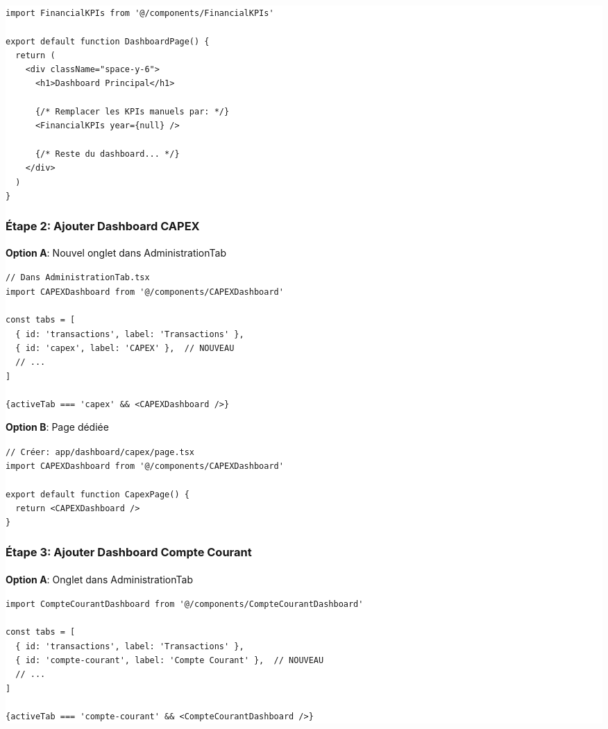 ```tsx
import FinancialKPIs from '@/components/FinancialKPIs'

export default function DashboardPage() {
  return (
    <div className="space-y-6">
      <h1>Dashboard Principal</h1>

      {/* Remplacer les KPIs manuels par: */}
      <FinancialKPIs year={null} />

      {/* Reste du dashboard... */}
    </div>
  )
}
```

### Étape 2: Ajouter Dashboard CAPEX
**Option A**: Nouvel onglet dans AdministrationTab
```tsx
// Dans AdministrationTab.tsx
import CAPEXDashboard from '@/components/CAPEXDashboard'

const tabs = [
  { id: 'transactions', label: 'Transactions' },
  { id: 'capex', label: 'CAPEX' },  // NOUVEAU
  // ...
]

{activeTab === 'capex' && <CAPEXDashboard />}
```

**Option B**: Page dédiée
```tsx
// Créer: app/dashboard/capex/page.tsx
import CAPEXDashboard from '@/components/CAPEXDashboard'

export default function CapexPage() {
  return <CAPEXDashboard />
}
```

### Étape 3: Ajouter Dashboard Compte Courant
**Option A**: Onglet dans AdministrationTab
```tsx
import CompteCourantDashboard from '@/components/CompteCourantDashboard'

const tabs = [
  { id: 'transactions', label: 'Transactions' },
  { id: 'compte-courant', label: 'Compte Courant' },  // NOUVEAU
  // ...
]

{activeTab === 'compte-courant' && <CompteCourantDashboard />}
```
